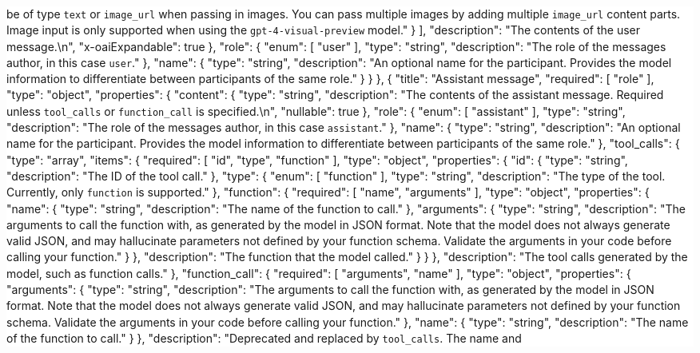 be of type `text` or `image_url` when passing in images. You can pass multiple images by adding multiple `image_url` content parts. Image input is only supported when using the `gpt-4-visual-preview` model.&quot;&#xA;                  }&#xA;                ],&#xA;                &quot;description&quot;: &quot;The contents of the user message.\n&quot;,&#xA;                &quot;x-oaiExpandable&quot;: true&#xA;              },&#xA;              &quot;role&quot;: {&#xA;                &quot;enum&quot;: [&#xA;                  &quot;user&quot;&#xA;                ],&#xA;                &quot;type&quot;: &quot;string&quot;,&#xA;                &quot;description&quot;: &quot;The role of the messages author, in this case `user`.&quot;&#xA;              },&#xA;              &quot;name&quot;: {&#xA;                &quot;type&quot;: &quot;string&quot;,&#xA;                &quot;description&quot;: &quot;An optional name for the participant. Provides the model information to differentiate between participants of the same role.&quot;&#xA;              }&#xA;            }&#xA;          },&#xA;          {&#xA;            &quot;title&quot;: &quot;Assistant message&quot;,&#xA;            &quot;required&quot;: [&#xA;              &quot;role&quot;&#xA;            ],&#xA;            &quot;type&quot;: &quot;object&quot;,&#xA;            &quot;properties&quot;: {&#xA;              &quot;content&quot;: {&#xA;                &quot;type&quot;: &quot;string&quot;,&#xA;                &quot;description&quot;: &quot;The contents of the assistant message. Required unless `tool_calls` or `function_call` is specified.\n&quot;,&#xA;                &quot;nullable&quot;: true&#xA;              },&#xA;              &quot;role&quot;: {&#xA;                &quot;enum&quot;: [&#xA;                  &quot;assistant&quot;&#xA;                ],&#xA;                &quot;type&quot;: &quot;string&quot;,&#xA;                &quot;description&quot;: &quot;The role of the messages author, in this case `assistant`.&quot;&#xA;              },&#xA;              &quot;name&quot;: {&#xA;                &quot;type&quot;: &quot;string&quot;,&#xA;                &quot;description&quot;: &quot;An optional name for the participant. Provides the model information to differentiate between participants of the same role.&quot;&#xA;              },&#xA;              &quot;tool_calls&quot;: {&#xA;                &quot;type&quot;: &quot;array&quot;,&#xA;                &quot;items&quot;: {&#xA;                  &quot;required&quot;: [&#xA;                    &quot;id&quot;,&#xA;                    &quot;type&quot;,&#xA;                    &quot;function&quot;&#xA;                  ],&#xA;                  &quot;type&quot;: &quot;object&quot;,&#xA;                  &quot;properties&quot;: {&#xA;                    &quot;id&quot;: {&#xA;                      &quot;type&quot;: &quot;string&quot;,&#xA;                      &quot;description&quot;: &quot;The ID of the tool call.&quot;&#xA;                    },&#xA;                    &quot;type&quot;: {&#xA;                      &quot;enum&quot;: [&#xA;                        &quot;function&quot;&#xA;                      ],&#xA;                      &quot;type&quot;: &quot;string&quot;,&#xA;                      &quot;description&quot;: &quot;The type of the tool. Currently, only `function` is supported.&quot;&#xA;                    },&#xA;                    &quot;function&quot;: {&#xA;                      &quot;required&quot;: [&#xA;                        &quot;name&quot;,&#xA;                        &quot;arguments&quot;&#xA;                      ],&#xA;                      &quot;type&quot;: &quot;object&quot;,&#xA;                      &quot;properties&quot;: {&#xA;                        &quot;name&quot;: {&#xA;                          &quot;type&quot;: &quot;string&quot;,&#xA;                          &quot;description&quot;: &quot;The name of the function to call.&quot;&#xA;                        },&#xA;                        &quot;arguments&quot;: {&#xA;                          &quot;type&quot;: &quot;string&quot;,&#xA;                          &quot;description&quot;: &quot;The arguments to call the function with, as generated by the model in JSON format. Note that the model does not always generate valid JSON, and may hallucinate parameters not defined by your function schema. Validate the arguments in your code before calling your function.&quot;&#xA;                        }&#xA;                      },&#xA;                      &quot;description&quot;: &quot;The function that the model called.&quot;&#xA;                    }&#xA;                  }&#xA;                },&#xA;                &quot;description&quot;: &quot;The tool calls generated by the model, such as function calls.&quot;&#xA;              },&#xA;              &quot;function_call&quot;: {&#xA;                &quot;required&quot;: [&#xA;                  &quot;arguments&quot;,&#xA;                  &quot;name&quot;&#xA;                ],&#xA;                &quot;type&quot;: &quot;object&quot;,&#xA;                &quot;properties&quot;: {&#xA;                  &quot;arguments&quot;: {&#xA;                    &quot;type&quot;: &quot;string&quot;,&#xA;                    &quot;description&quot;: &quot;The arguments to call the function with, as generated by the model in JSON format. Note that the model does not always generate valid JSON, and may hallucinate parameters not defined by your function schema. Validate the arguments in your code before calling your function.&quot;&#xA;                  },&#xA;                  &quot;name&quot;: {&#xA;                    &quot;type&quot;: &quot;string&quot;,&#xA;                    &quot;description&quot;: &quot;The name of the function to call.&quot;&#xA;                  }&#xA;                },&#xA;                &quot;description&quot;: &quot;Deprecated and replaced by `tool_calls`. The name and
